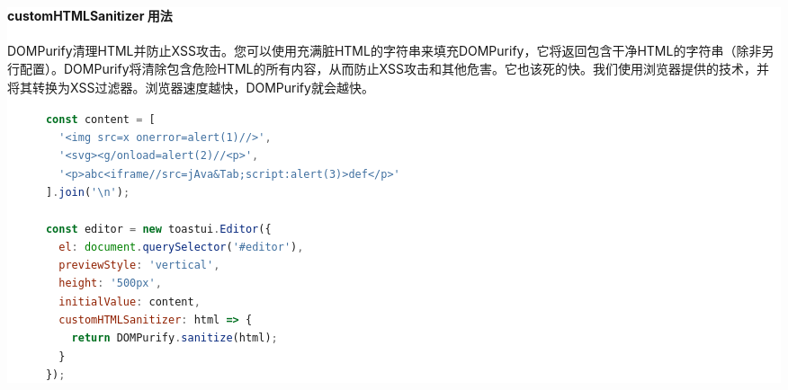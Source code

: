 #### customHTMLSanitizer 用法
DOMPurify清理HTML并防止XSS攻击。您可以使用充满脏HTML的字符串来填充DOMPurify，它将返回包含干净HTML的字符串（除非另行配置）。DOMPurify将清除包含危险HTML的所有内容，从而防止XSS攻击和其他危害。它也该死的快。我们使用浏览器提供的技术，并将其转换为XSS过滤器。浏览器速度越快，DOMPurify就会越快。
```javascript
      const content = [
        '<img src=x onerror=alert(1)//>',
        '<svg><g/onload=alert(2)//<p>',
        '<p>abc<iframe//src=jAva&Tab;script:alert(3)>def</p>'
      ].join('\n');

      const editor = new toastui.Editor({
        el: document.querySelector('#editor'),
        previewStyle: 'vertical',
        height: '500px',
        initialValue: content,
        customHTMLSanitizer: html => {
          return DOMPurify.sanitize(html);
        }
      });
```







